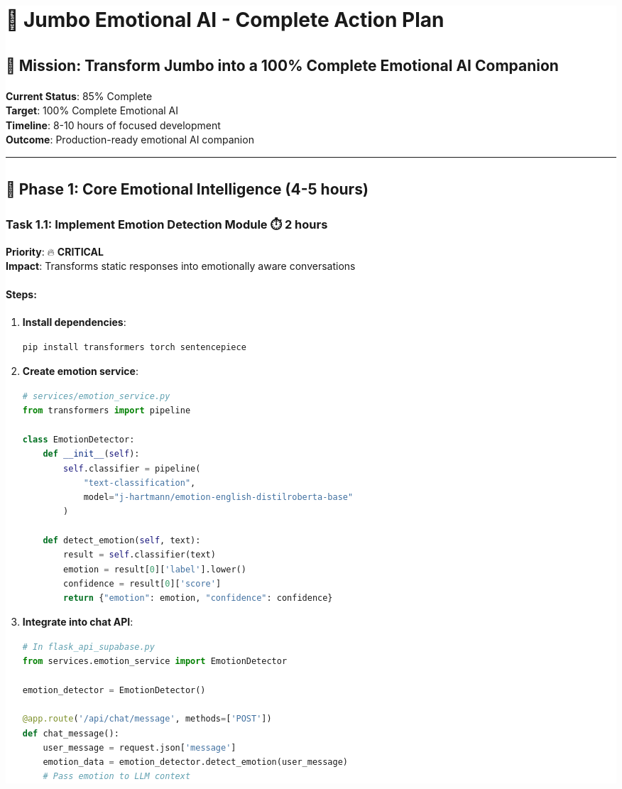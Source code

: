 # 🚀 Jumbo Emotional AI - Complete Action Plan

## 🎯 **Mission: Transform Jumbo into a 100% Complete Emotional AI Companion**

**Current Status**: 85% Complete  
**Target**: 100% Complete Emotional AI  
**Timeline**: 8-10 hours of focused development  
**Outcome**: Production-ready emotional AI companion

---

## 📅 **Phase 1: Core Emotional Intelligence (4-5 hours)**

### **Task 1.1: Implement Emotion Detection Module** ⏱️ **2 hours**

**Priority**: 🔥 **CRITICAL**  
**Impact**: Transforms static responses into emotionally aware conversations

#### **Steps:**
1. **Install dependencies**:
   ```bash
   pip install transformers torch sentencepiece
   ```

2. **Create emotion service**:
   ```python
   # services/emotion_service.py
   from transformers import pipeline
   
   class EmotionDetector:
       def __init__(self):
           self.classifier = pipeline(
               "text-classification", 
               model="j-hartmann/emotion-english-distilroberta-base"
           )
       
       def detect_emotion(self, text):
           result = self.classifier(text)
           emotion = result[0]['label'].lower()
           confidence = result[0]['score']
           return {"emotion": emotion, "confidence": confidence}
   ```

3. **Integrate into chat API**:
   ```python
   # In flask_api_supabase.py
   from services.emotion_service import EmotionDetector
   
   emotion_detector = EmotionDetector()
   
   @app.route('/api/chat/message', methods=['POST'])
   def chat_message():
       user_message = request.json['message']
       emotion_data = emotion_detector.detect_emotion(user_message)
       # Pass emotion to LLM context
   ```
